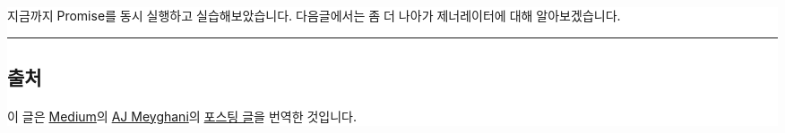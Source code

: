 지금까지 Promise를 동시 실행하고 실습해보았습니다.
다음글에서는 좀 더 나아가 제너레이터에 대해 알아보겠습니다.

********
## 출처

이 글은 [Medium](https://medium.com/)의 [AJ Meyghani](https://medium.com/@ajmeyghani?source=post_header_lockup)의 [포스팅 글](https://medium.com/@ajmeyghani/async-javascript-a-pocket-reference-2bb16ac40d21)을 번역한 것입니다.
